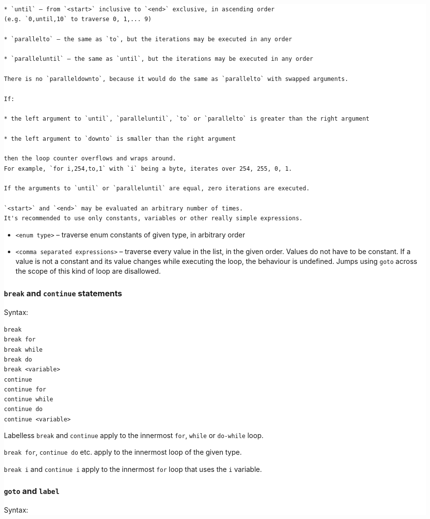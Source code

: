     * `until` – from `<start>` inclusive to `<end>` exclusive, in ascending order
    (e.g. `0,until,10` to traverse 0, 1,... 9)
    
    * `parallelto` – the same as `to`, but the iterations may be executed in any order
    
    * `paralleluntil` – the same as `until`, but the iterations may be executed in any order
    
    There is no `paralleldownto`, because it would do the same as `parallelto` with swapped arguments.
    
    If:
    
    * the left argument to `until`, `paralleluntil`, `to` or `parallelto` is greater than the right argument
    
    * the left argument to `downto` is smaller than the right argument
    
    then the loop counter overflows and wraps around.
    For example, `for i,254,to,1` with `i` being a byte, iterates over 254, 255, 0, 1.
    
    If the arguments to `until` or `paralleluntil` are equal, zero iterations are executed.
    
    `<start>` and `<end>` may be evaluated an arbitrary number of times.
    It's recommended to use only constants, variables or other really simple expressions.
    

* `<enum type>` – traverse enum constants of given type, in arbitrary order

* `<comma separated expressions>` – traverse every value in the list, in the given order.
Values do not have to be constant.
If a value is not a constant and its value changes while executing the loop, the behaviour is undefined.
Jumps using `goto` across the scope of this kind of loop are disallowed.

### `break` and `continue` statements

Syntax:

```
break
break for
break while
break do
break <variable>
continue
continue for
continue while
continue do
continue <variable>
```

Labelless `break` and `continue` apply to the innermost `for`, `while` or `do-while` loop.

`break for`, `continue do` etc. apply to the innermost loop of the given type.

`break i` and `continue i` apply to the innermost `for` loop that uses the `i` variable.

### `goto` and `label`

Syntax:
